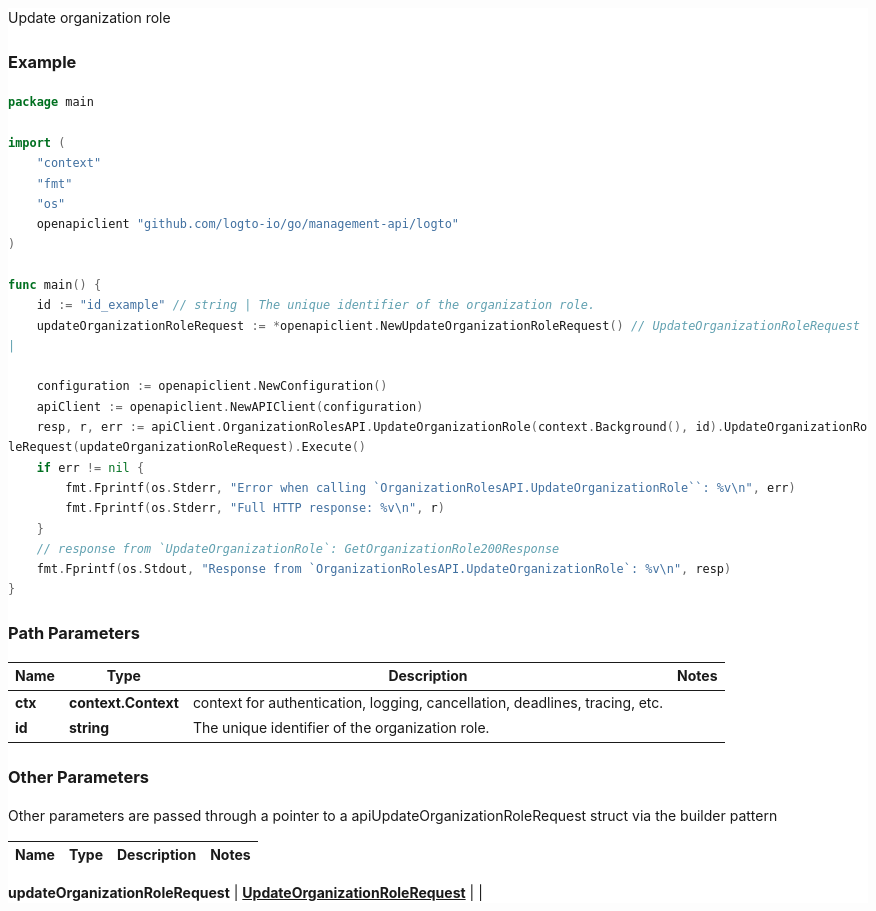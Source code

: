 Update organization role



### Example

```go
package main

import (
	"context"
	"fmt"
	"os"
	openapiclient "github.com/logto-io/go/management-api/logto"
)

func main() {
	id := "id_example" // string | The unique identifier of the organization role.
	updateOrganizationRoleRequest := *openapiclient.NewUpdateOrganizationRoleRequest() // UpdateOrganizationRoleRequest | 

	configuration := openapiclient.NewConfiguration()
	apiClient := openapiclient.NewAPIClient(configuration)
	resp, r, err := apiClient.OrganizationRolesAPI.UpdateOrganizationRole(context.Background(), id).UpdateOrganizationRoleRequest(updateOrganizationRoleRequest).Execute()
	if err != nil {
		fmt.Fprintf(os.Stderr, "Error when calling `OrganizationRolesAPI.UpdateOrganizationRole``: %v\n", err)
		fmt.Fprintf(os.Stderr, "Full HTTP response: %v\n", r)
	}
	// response from `UpdateOrganizationRole`: GetOrganizationRole200Response
	fmt.Fprintf(os.Stdout, "Response from `OrganizationRolesAPI.UpdateOrganizationRole`: %v\n", resp)
}
```

### Path Parameters


Name | Type | Description  | Notes
------------- | ------------- | ------------- | -------------
**ctx** | **context.Context** | context for authentication, logging, cancellation, deadlines, tracing, etc.
**id** | **string** | The unique identifier of the organization role. | 

### Other Parameters

Other parameters are passed through a pointer to a apiUpdateOrganizationRoleRequest struct via the builder pattern


Name | Type | Description  | Notes
------------- | ------------- | ------------- | -------------

 **updateOrganizationRoleRequest** | [**UpdateOrganizationRoleRequest**](UpdateOrganizationRoleRequest.md) |  | 
